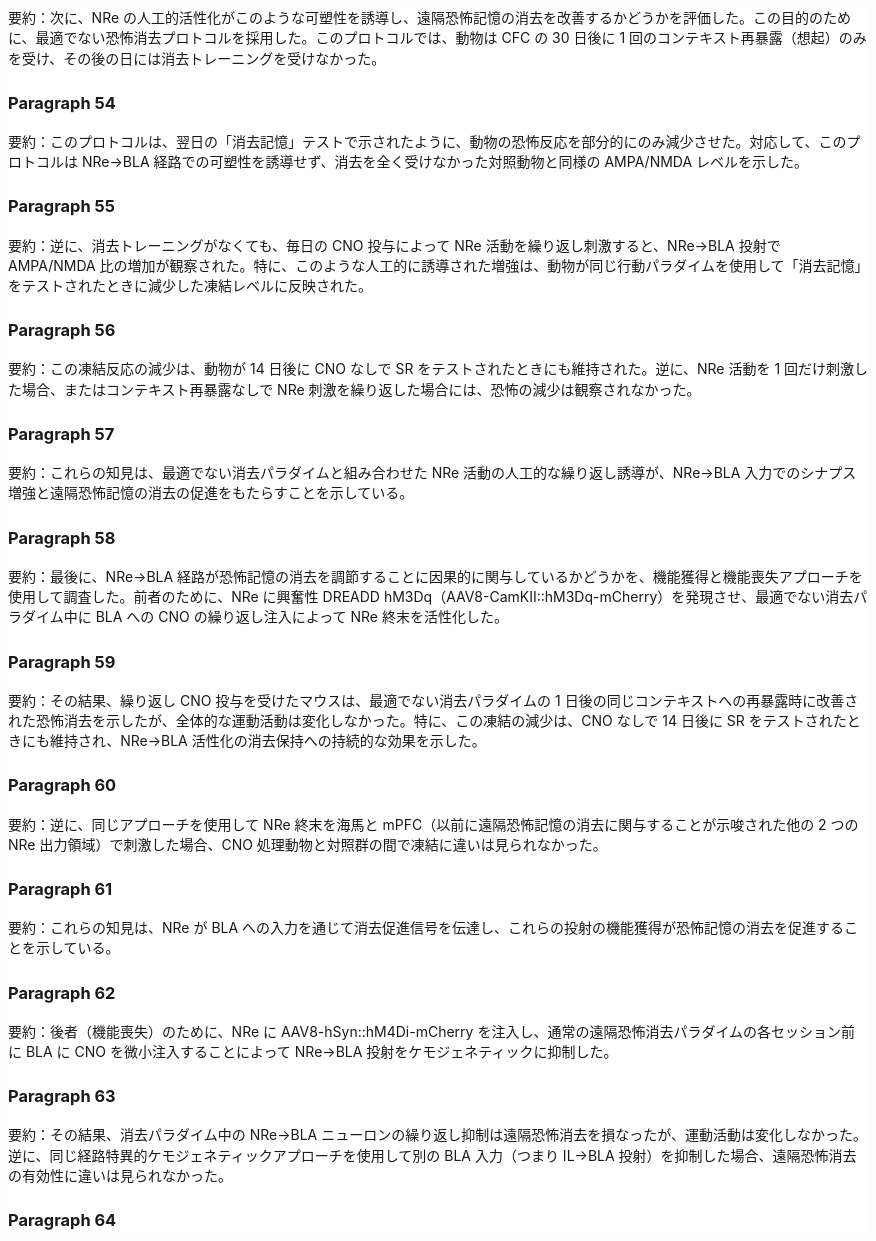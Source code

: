 要約：次に、NRe の人工的活性化がこのような可塑性を誘導し、遠隔恐怖記憶の消去を改善するかどうかを評価した。この目的のために、最適でない恐怖消去プロトコルを採用した。このプロトコルでは、動物は CFC の 30 日後に 1 回のコンテキスト再暴露（想起）のみを受け、その後の日には消去トレーニングを受けなかった。

### Paragraph 54

要約：このプロトコルは、翌日の「消去記憶」テストで示されたように、動物の恐怖反応を部分的にのみ減少させた。対応して、このプロトコルは NRe→BLA 経路での可塑性を誘導せず、消去を全く受けなかった対照動物と同様の AMPA/NMDA レベルを示した。

### Paragraph 55

要約：逆に、消去トレーニングがなくても、毎日の CNO 投与によって NRe 活動を繰り返し刺激すると、NRe→BLA 投射で AMPA/NMDA 比の増加が観察された。特に、このような人工的に誘導された増強は、動物が同じ行動パラダイムを使用して「消去記憶」をテストされたときに減少した凍結レベルに反映された。

### Paragraph 56

要約：この凍結反応の減少は、動物が 14 日後に CNO なしで SR をテストされたときにも維持された。逆に、NRe 活動を 1 回だけ刺激した場合、またはコンテキスト再暴露なしで NRe 刺激を繰り返した場合には、恐怖の減少は観察されなかった。

### Paragraph 57

要約：これらの知見は、最適でない消去パラダイムと組み合わせた NRe 活動の人工的な繰り返し誘導が、NRe→BLA 入力でのシナプス増強と遠隔恐怖記憶の消去の促進をもたらすことを示している。

### Paragraph 58

要約：最後に、NRe→BLA 経路が恐怖記憶の消去を調節することに因果的に関与しているかどうかを、機能獲得と機能喪失アプローチを使用して調査した。前者のために、NRe に興奮性 DREADD hM3Dq（AAV8-CamKII::hM3Dq-mCherry）を発現させ、最適でない消去パラダイム中に BLA への CNO の繰り返し注入によって NRe 終末を活性化した。

### Paragraph 59

要約：その結果、繰り返し CNO 投与を受けたマウスは、最適でない消去パラダイムの 1 日後の同じコンテキストへの再暴露時に改善された恐怖消去を示したが、全体的な運動活動は変化しなかった。特に、この凍結の減少は、CNO なしで 14 日後に SR をテストされたときにも維持され、NRe→BLA 活性化の消去保持への持続的な効果を示した。

### Paragraph 60

要約：逆に、同じアプローチを使用して NRe 終末を海馬と mPFC（以前に遠隔恐怖記憶の消去に関与することが示唆された他の 2 つの NRe 出力領域）で刺激した場合、CNO 処理動物と対照群の間で凍結に違いは見られなかった。

### Paragraph 61

要約：これらの知見は、NRe が BLA への入力を通じて消去促進信号を伝達し、これらの投射の機能獲得が恐怖記憶の消去を促進することを示している。

### Paragraph 62

要約：後者（機能喪失）のために、NRe に AAV8-hSyn::hM4Di-mCherry を注入し、通常の遠隔恐怖消去パラダイムの各セッション前に BLA に CNO を微小注入することによって NRe→BLA 投射をケモジェネティックに抑制した。

### Paragraph 63

要約：その結果、消去パラダイム中の NRe→BLA ニューロンの繰り返し抑制は遠隔恐怖消去を損なったが、運動活動は変化しなかった。逆に、同じ経路特異的ケモジェネティックアプローチを使用して別の BLA 入力（つまり IL→BLA 投射）を抑制した場合、遠隔恐怖消去の有効性に違いは見られなかった。

### Paragraph 64
